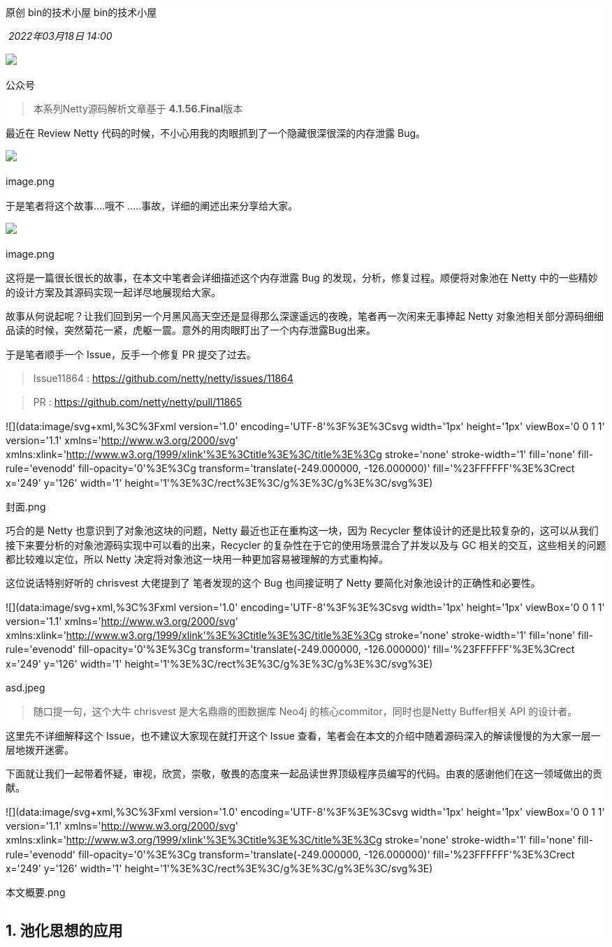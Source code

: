 # 

原创 bin的技术小屋 bin的技术小屋

 _2022年03月18日 14:00_

![](https://res.wx.qq.com/t/fed_upload/b39ef69e-c4d6-4169-8612-5f00a84860e7/wx-avatar-default.svg)

公众号

> 本系列Netty源码解析文章基于 **4.1.56.Final**版本

最近在 Review Netty 代码的时候，不小心用我的肉眼抓到了一个隐藏很深很深的内存泄露 Bug。

![](https://mmbiz.qpic.cn/mmbiz_png/sOIZXFW0vUbib5MRU5XGIqKHlVh8GjLtdWFrSibWCdhpsmaBdk3sPj2sJPjTyypCDRJUicBnKQcVFYgTwibQIibicyMg/640?wx_fmt=png&wxfrom=13&tp=wxpic)

image.png

于是笔者将这个故事....哦不 .....事故，详细的阐述出来分享给大家。

![](https://mmbiz.qpic.cn/mmbiz_png/sOIZXFW0vUbib5MRU5XGIqKHlVh8GjLtd8KJ80fvbwibBaVWdV2PgYrVFBv2thPvvWoeWcuY61O14buxxmgWwb8A/640?wx_fmt=png&wxfrom=13&tp=wxpic)

image.png

这将是一篇很长很长的故事，在本文中笔者会详细描述这个内存泄露 Bug 的发现，分析，修复过程。顺便将对象池在 Netty 中的一些精妙的设计方案及其源码实现一起详尽地展现给大家。

故事从何说起呢？让我们回到另一个月黑风高天空还是显得那么深邃遥远的夜晚，笔者再一次闲来无事捧起 Netty 对象池相关部分源码细细品读的时候，突然菊花一紧，虎躯一震。意外的用肉眼盯出了一个内存泄露Bug出来。

于是笔者顺手一个 Issue，反手一个修复 PR 提交了过去。

> Issue11864 : https://github.com/netty/netty/issues/11864

> PR : https://github.com/netty/netty/pull/11865

![](data:image/svg+xml,%3C%3Fxml version='1.0' encoding='UTF-8'%3F%3E%3Csvg width='1px' height='1px' viewBox='0 0 1 1' version='1.1' xmlns='http://www.w3.org/2000/svg' xmlns:xlink='http://www.w3.org/1999/xlink'%3E%3Ctitle%3E%3C/title%3E%3Cg stroke='none' stroke-width='1' fill='none' fill-rule='evenodd' fill-opacity='0'%3E%3Cg transform='translate(-249.000000, -126.000000)' fill='%23FFFFFF'%3E%3Crect x='249' y='126' width='1' height='1'%3E%3C/rect%3E%3C/g%3E%3C/g%3E%3C/svg%3E)

封面.png

巧合的是 Netty 也意识到了对象池这块的问题，Netty 最近也正在重构这一块，因为 Recycler 整体设计的还是比较复杂的，这可以从我们接下来要分析的对象池源码实现中可以看的出来，Recycler 的复杂性在于它的使用场景混合了并发以及与 GC 相关的交互，这些相关的问题都比较难以定位，所以 Netty 决定将对象池这一块用一种更加容易被理解的方式重构掉。

这位说话特别好听的 chrisvest 大佬提到了 笔者发现的这个 Bug 也间接证明了 Netty 要简化对象池设计的正确性和必要性。

![](data:image/svg+xml,%3C%3Fxml version='1.0' encoding='UTF-8'%3F%3E%3Csvg width='1px' height='1px' viewBox='0 0 1 1' version='1.1' xmlns='http://www.w3.org/2000/svg' xmlns:xlink='http://www.w3.org/1999/xlink'%3E%3Ctitle%3E%3C/title%3E%3Cg stroke='none' stroke-width='1' fill='none' fill-rule='evenodd' fill-opacity='0'%3E%3Cg transform='translate(-249.000000, -126.000000)' fill='%23FFFFFF'%3E%3Crect x='249' y='126' width='1' height='1'%3E%3C/rect%3E%3C/g%3E%3C/g%3E%3C/svg%3E)

asd.jpeg

> 随口提一句，这个大牛 chrisvest 是大名鼎鼎的图数据库 Neo4j 的核心commitor，同时也是Netty Buffer相关 API 的设计者。

这里先不详细解释这个 Issue，也不建议大家现在就打开这个 Issue 查看，笔者会在本文的介绍中随着源码深入的解读慢慢的为大家一层一层地拨开迷雾。

下面就让我们一起带着怀疑，审视，欣赏，崇敬，敬畏的态度来一起品读世界顶级程序员编写的代码。由衷的感谢他们在这一领域做出的贡献。

![](data:image/svg+xml,%3C%3Fxml version='1.0' encoding='UTF-8'%3F%3E%3Csvg width='1px' height='1px' viewBox='0 0 1 1' version='1.1' xmlns='http://www.w3.org/2000/svg' xmlns:xlink='http://www.w3.org/1999/xlink'%3E%3Ctitle%3E%3C/title%3E%3Cg stroke='none' stroke-width='1' fill='none' fill-rule='evenodd' fill-opacity='0'%3E%3Cg transform='translate(-249.000000, -126.000000)' fill='%23FFFFFF'%3E%3Crect x='249' y='126' width='1' height='1'%3E%3C/rect%3E%3C/g%3E%3C/g%3E%3C/svg%3E)

本文概要.png

## 1. 池化思想的应用
